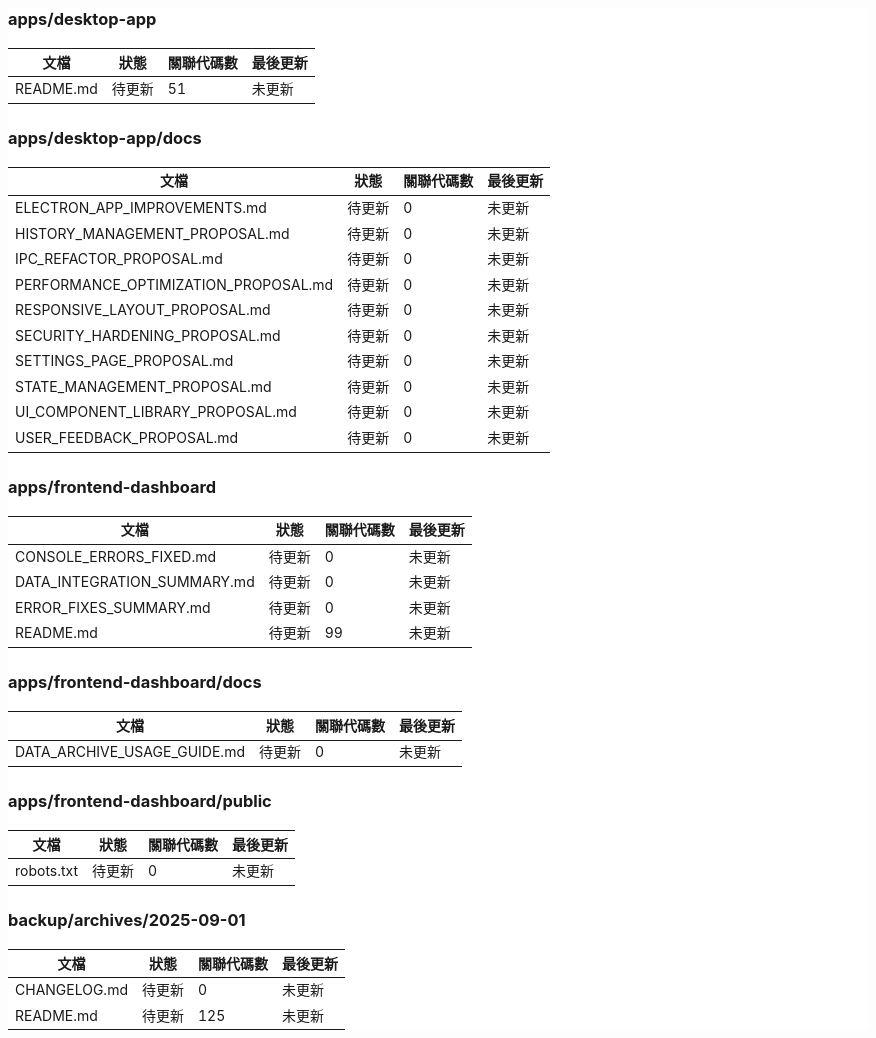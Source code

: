 ### apps/desktop-app
| 文檔 | 狀態 | 關聯代碼數 | 最後更新 |
| ---- | ---- | ---------- | -------- |
| README.md | 待更新 | 51 | 未更新 |

### apps/desktop-app/docs
| 文檔 | 狀態 | 關聯代碼數 | 最後更新 |
| ---- | ---- | ---------- | -------- |
| ELECTRON_APP_IMPROVEMENTS.md | 待更新 | 0 | 未更新 |
| HISTORY_MANAGEMENT_PROPOSAL.md | 待更新 | 0 | 未更新 |
| IPC_REFACTOR_PROPOSAL.md | 待更新 | 0 | 未更新 |
| PERFORMANCE_OPTIMIZATION_PROPOSAL.md | 待更新 | 0 | 未更新 |
| RESPONSIVE_LAYOUT_PROPOSAL.md | 待更新 | 0 | 未更新 |
| SECURITY_HARDENING_PROPOSAL.md | 待更新 | 0 | 未更新 |
| SETTINGS_PAGE_PROPOSAL.md | 待更新 | 0 | 未更新 |
| STATE_MANAGEMENT_PROPOSAL.md | 待更新 | 0 | 未更新 |
| UI_COMPONENT_LIBRARY_PROPOSAL.md | 待更新 | 0 | 未更新 |
| USER_FEEDBACK_PROPOSAL.md | 待更新 | 0 | 未更新 |

### apps/frontend-dashboard
| 文檔 | 狀態 | 關聯代碼數 | 最後更新 |
| ---- | ---- | ---------- | -------- |
| CONSOLE_ERRORS_FIXED.md | 待更新 | 0 | 未更新 |
| DATA_INTEGRATION_SUMMARY.md | 待更新 | 0 | 未更新 |
| ERROR_FIXES_SUMMARY.md | 待更新 | 0 | 未更新 |
| README.md | 待更新 | 99 | 未更新 |

### apps/frontend-dashboard/docs
| 文檔 | 狀態 | 關聯代碼數 | 最後更新 |
| ---- | ---- | ---------- | -------- |
| DATA_ARCHIVE_USAGE_GUIDE.md | 待更新 | 0 | 未更新 |

### apps/frontend-dashboard/public
| 文檔 | 狀態 | 關聯代碼數 | 最後更新 |
| ---- | ---- | ---------- | -------- |
| robots.txt | 待更新 | 0 | 未更新 |

### backup/archives/2025-09-01
| 文檔 | 狀態 | 關聯代碼數 | 最後更新 |
| ---- | ---- | ---------- | -------- |
| CHANGELOG.md | 待更新 | 0 | 未更新 |
| README.md | 待更新 | 125 | 未更新 |
